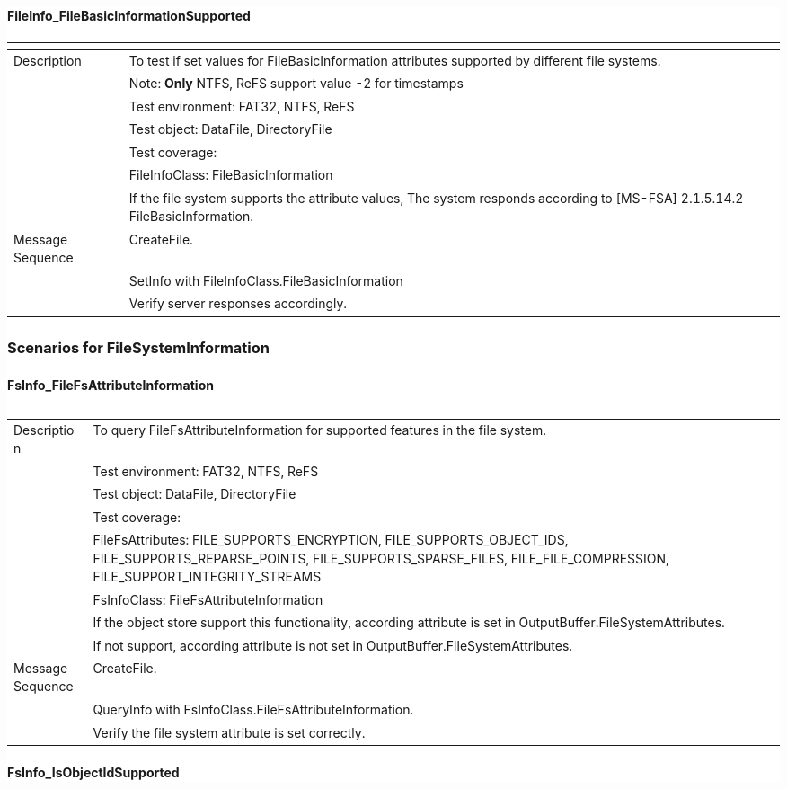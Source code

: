 #### <a name="FileInfo_FileBasicInformationSupported"/>FileInfo_FileBasicInformationSupported

| &#32;| &#32; |
| -------------| ------------- |
| Description| To test if set values for FileBasicInformation attributes supported by different file systems.|
| | Note: **Only** NTFS, ReFS support value -2 for timestamps|
| | Test environment: FAT32, NTFS, ReFS|
| | Test object: DataFile, DirectoryFile|
| | Test coverage:|
| | FileInfoClass: FileBasicInformation|
| | If the file system supports the attribute values, The system responds according to [MS-FSA] 2.1.5.14.2 FileBasicInformation. |
| Message Sequence| CreateFile.|
| | SetInfo with FileInfoClass.FileBasicInformation|
| | Verify server responses accordingly.|

### <a name="Scenarios-for-FileSystemInformation"/>Scenarios for FileSystemInformation

#### <a name="FsInfo_FileFsAttributeInformation"/>FsInfo_FileFsAttributeInformation

| &#32;| &#32; |
| -------------| ------------- |
| Description| To query FileFsAttributeInformation for supported features in the file system.|
| | Test environment: FAT32, NTFS, ReFS|
| | Test object: DataFile, DirectoryFile|
| | Test coverage:|
| | FileFsAttributes: FILE_SUPPORTS_ENCRYPTION, FILE_SUPPORTS_OBJECT_IDS, FILE_SUPPORTS_REPARSE_POINTS, FILE_SUPPORTS_SPARSE_FILES, FILE_FILE_COMPRESSION, FILE_SUPPORT_INTEGRITY_STREAMS|
| | FsInfoClass: FileFsAttributeInformation|
| | If the object store support this functionality, according attribute is set in OutputBuffer.FileSystemAttributes.|
| | If not support, according attribute is not set in OutputBuffer.FileSystemAttributes.|
| Message Sequence| CreateFile.|
| | QueryInfo with FsInfoClass.FileFsAttributeInformation.|
| | Verify the file system attribute is set correctly.|

#### <a name="FsInfo_IsObjectIdSupported"/>FsInfo_IsObjectIdSupported
